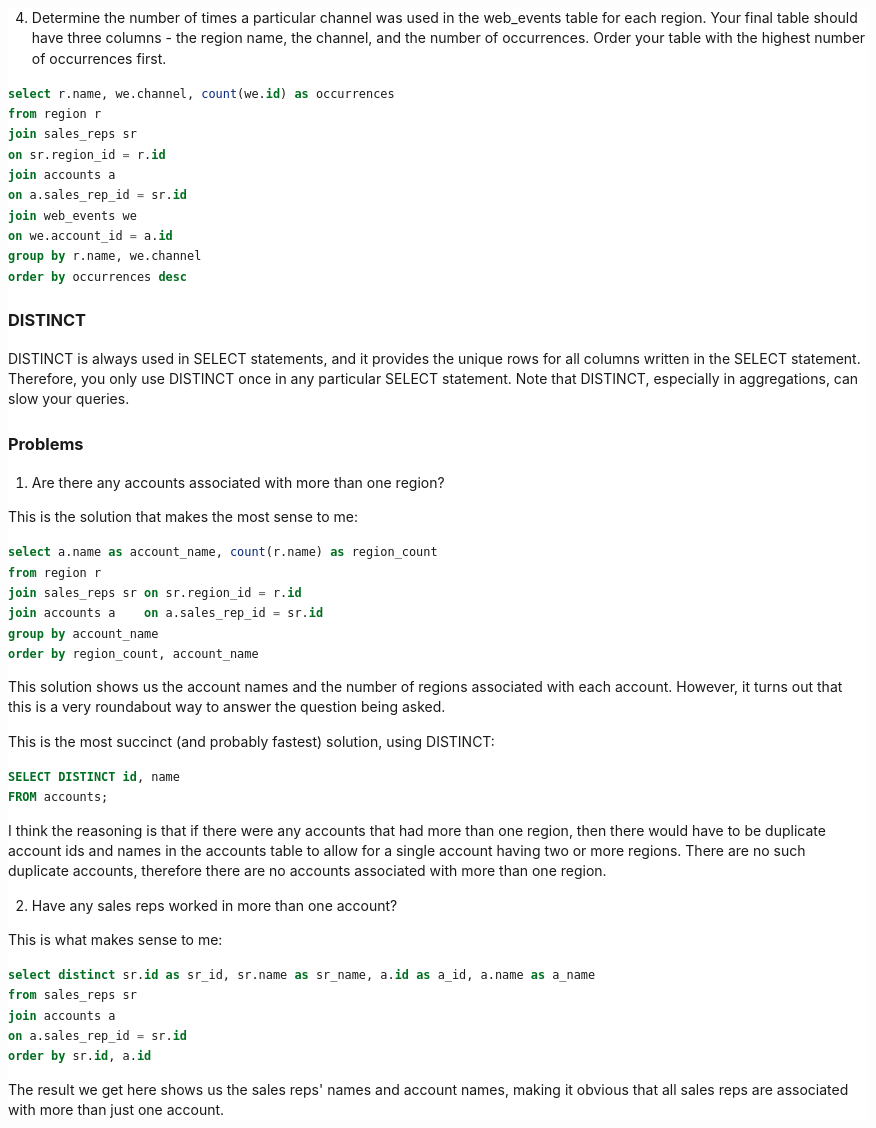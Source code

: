 4. Determine the number of times a particular channel was used in the web_events table for each region. Your final table should have three columns - the region name, the channel, and the number of occurrences. Order your table with the highest number of occurrences first.
```sql
select r.name, we.channel, count(we.id) as occurrences
from region r
join sales_reps sr
on sr.region_id = r.id
join accounts a
on a.sales_rep_id = sr.id
join web_events we
on we.account_id = a.id
group by r.name, we.channel
order by occurrences desc

```

### DISTINCT
DISTINCT is always used in SELECT statements, and it provides the unique rows for all columns written in the SELECT statement. Therefore, you only use DISTINCT once in any particular SELECT statement. Note that DISTINCT, especially in aggregations, can slow your queries.

### Problems

1. Are there any accounts associated with more than one region?

This is the solution that makes the most sense to me:
```sql
select a.name as account_name, count(r.name) as region_count
from region r
join sales_reps sr on sr.region_id = r.id
join accounts a    on a.sales_rep_id = sr.id
group by account_name
order by region_count, account_name
```
This solution shows us the account names and the number of regions associated with each account. However, it turns out that this is a very roundabout way to answer the question being asked.

This is the most succinct (and probably fastest) solution, using DISTINCT:
```sql
SELECT DISTINCT id, name
FROM accounts;
```
I think the reasoning is that if there were any accounts that had more than one region, then there would have to be duplicate account ids and names in the accounts table to allow for a single account having two or more regions. There are no such duplicate accounts, therefore there are no accounts associated with more than one region.

2. Have any sales reps worked in more than one account?

This is what makes sense to me:
```sql
select distinct sr.id as sr_id, sr.name as sr_name, a.id as a_id, a.name as a_name
from sales_reps sr
join accounts a
on a.sales_rep_id = sr.id
order by sr.id, a.id
```
The result we get here shows us the sales reps' names and account names, making it obvious that all sales reps are associated with more than just one account.
